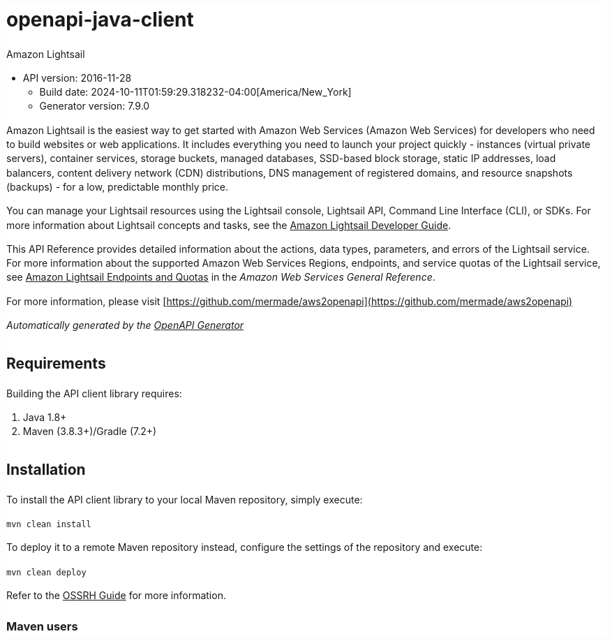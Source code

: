 # openapi-java-client

Amazon Lightsail
- API version: 2016-11-28
  - Build date: 2024-10-11T01:59:29.318232-04:00[America/New_York]
  - Generator version: 7.9.0

<p>Amazon Lightsail is the easiest way to get started with Amazon Web Services (Amazon Web Services) for developers who need to build websites or web applications. It includes everything you need to launch your project quickly - instances (virtual private servers), container services, storage buckets, managed databases, SSD-based block storage, static IP addresses, load balancers, content delivery network (CDN) distributions, DNS management of registered domains, and resource snapshots (backups) - for a low, predictable monthly price.</p> <p>You can manage your Lightsail resources using the Lightsail console, Lightsail API, Command Line Interface (CLI), or SDKs. For more information about Lightsail concepts and tasks, see the <a href=\"https://lightsail.aws.amazon.com/ls/docs/en_us/articles/lightsail-how-to-set-up-access-keys-to-use-sdk-api-cli\">Amazon Lightsail Developer Guide</a>.</p> <p>This API Reference provides detailed information about the actions, data types, parameters, and errors of the Lightsail service. For more information about the supported Amazon Web Services Regions, endpoints, and service quotas of the Lightsail service, see <a href=\"https://docs.aws.amazon.com/general/latest/gr/lightsail.html\">Amazon Lightsail Endpoints and Quotas</a> in the <i>Amazon Web Services General Reference</i>.</p>

  For more information, please visit [https://github.com/mermade/aws2openapi](https://github.com/mermade/aws2openapi)

*Automatically generated by the [OpenAPI Generator](https://openapi-generator.tech)*


## Requirements

Building the API client library requires:
1. Java 1.8+
2. Maven (3.8.3+)/Gradle (7.2+)

## Installation

To install the API client library to your local Maven repository, simply execute:

```shell
mvn clean install
```

To deploy it to a remote Maven repository instead, configure the settings of the repository and execute:

```shell
mvn clean deploy
```

Refer to the [OSSRH Guide](http://central.sonatype.org/pages/ossrh-guide.html) for more information.

### Maven users
